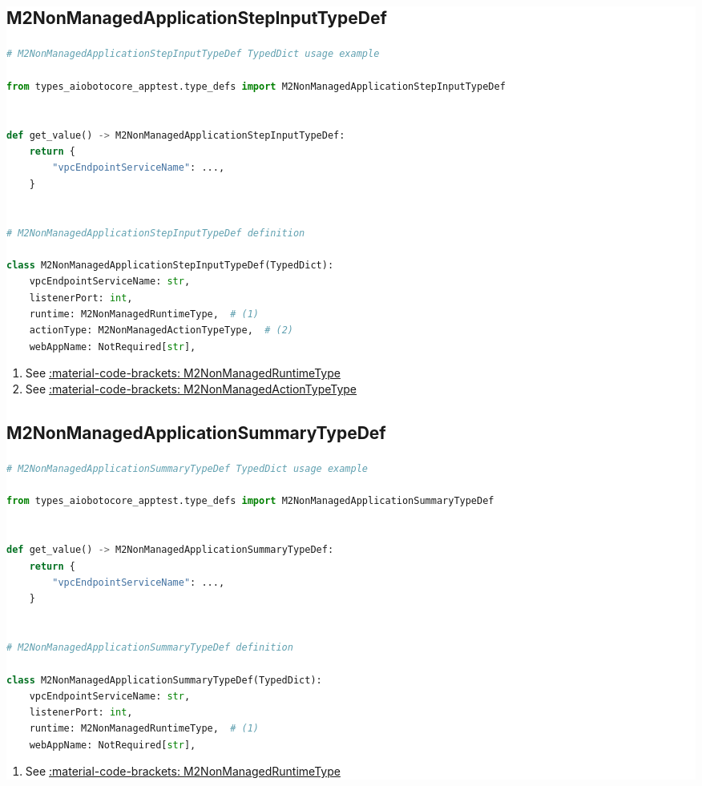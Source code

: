 ## M2NonManagedApplicationStepInputTypeDef

```python
# M2NonManagedApplicationStepInputTypeDef TypedDict usage example

from types_aiobotocore_apptest.type_defs import M2NonManagedApplicationStepInputTypeDef


def get_value() -> M2NonManagedApplicationStepInputTypeDef:
    return {
        "vpcEndpointServiceName": ...,
    }


# M2NonManagedApplicationStepInputTypeDef definition

class M2NonManagedApplicationStepInputTypeDef(TypedDict):
    vpcEndpointServiceName: str,
    listenerPort: int,
    runtime: M2NonManagedRuntimeType,  # (1)
    actionType: M2NonManagedActionTypeType,  # (2)
    webAppName: NotRequired[str],
```

1. See [:material-code-brackets: M2NonManagedRuntimeType](./literals.md#m2nonmanagedruntimetype)
2. See [:material-code-brackets: M2NonManagedActionTypeType](./literals.md#m2nonmanagedactiontypetype)

## M2NonManagedApplicationSummaryTypeDef

```python
# M2NonManagedApplicationSummaryTypeDef TypedDict usage example

from types_aiobotocore_apptest.type_defs import M2NonManagedApplicationSummaryTypeDef


def get_value() -> M2NonManagedApplicationSummaryTypeDef:
    return {
        "vpcEndpointServiceName": ...,
    }


# M2NonManagedApplicationSummaryTypeDef definition

class M2NonManagedApplicationSummaryTypeDef(TypedDict):
    vpcEndpointServiceName: str,
    listenerPort: int,
    runtime: M2NonManagedRuntimeType,  # (1)
    webAppName: NotRequired[str],
```

1. See [:material-code-brackets: M2NonManagedRuntimeType](./literals.md#m2nonmanagedruntimetype)
